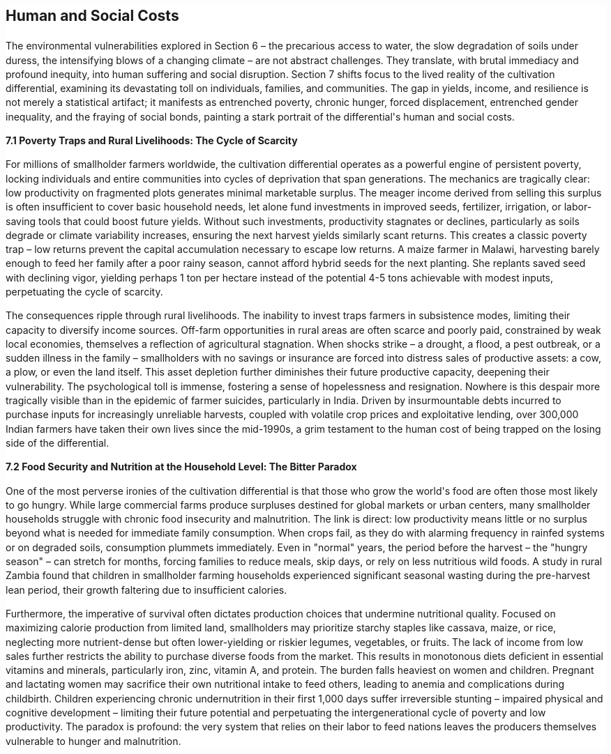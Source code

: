 ## Human and Social Costs

The environmental vulnerabilities explored in Section 6 – the precarious access to water, the slow degradation of soils under duress, the intensifying blows of a changing climate – are not abstract challenges. They translate, with brutal immediacy and profound inequity, into human suffering and social disruption. Section 7 shifts focus to the lived reality of the cultivation differential, examining its devastating toll on individuals, families, and communities. The gap in yields, income, and resilience is not merely a statistical artifact; it manifests as entrenched poverty, chronic hunger, forced displacement, entrenched gender inequality, and the fraying of social bonds, painting a stark portrait of the differential's human and social costs.

**7.1 Poverty Traps and Rural Livelihoods: The Cycle of Scarcity**

For millions of smallholder farmers worldwide, the cultivation differential operates as a powerful engine of persistent poverty, locking individuals and entire communities into cycles of deprivation that span generations. The mechanics are tragically clear: low productivity on fragmented plots generates minimal marketable surplus. The meager income derived from selling this surplus is often insufficient to cover basic household needs, let alone fund investments in improved seeds, fertilizer, irrigation, or labor-saving tools that could boost future yields. Without such investments, productivity stagnates or declines, particularly as soils degrade or climate variability increases, ensuring the next harvest yields similarly scant returns. This creates a classic poverty trap – low returns prevent the capital accumulation necessary to escape low returns. A maize farmer in Malawi, harvesting barely enough to feed her family after a poor rainy season, cannot afford hybrid seeds for the next planting. She replants saved seed with declining vigor, yielding perhaps 1 ton per hectare instead of the potential 4-5 tons achievable with modest inputs, perpetuating the cycle of scarcity.

The consequences ripple through rural livelihoods. The inability to invest traps farmers in subsistence modes, limiting their capacity to diversify income sources. Off-farm opportunities in rural areas are often scarce and poorly paid, constrained by weak local economies, themselves a reflection of agricultural stagnation. When shocks strike – a drought, a flood, a pest outbreak, or a sudden illness in the family – smallholders with no savings or insurance are forced into distress sales of productive assets: a cow, a plow, or even the land itself. This asset depletion further diminishes their future productive capacity, deepening their vulnerability. The psychological toll is immense, fostering a sense of hopelessness and resignation. Nowhere is this despair more tragically visible than in the epidemic of farmer suicides, particularly in India. Driven by insurmountable debts incurred to purchase inputs for increasingly unreliable harvests, coupled with volatile crop prices and exploitative lending, over 300,000 Indian farmers have taken their own lives since the mid-1990s, a grim testament to the human cost of being trapped on the losing side of the differential.

**7.2 Food Security and Nutrition at the Household Level: The Bitter Paradox**

One of the most perverse ironies of the cultivation differential is that those who grow the world's food are often those most likely to go hungry. While large commercial farms produce surpluses destined for global markets or urban centers, many smallholder households struggle with chronic food insecurity and malnutrition. The link is direct: low productivity means little or no surplus beyond what is needed for immediate family consumption. When crops fail, as they do with alarming frequency in rainfed systems or on degraded soils, consumption plummets immediately. Even in "normal" years, the period before the harvest – the "hungry season" – can stretch for months, forcing families to reduce meals, skip days, or rely on less nutritious wild foods. A study in rural Zambia found that children in smallholder farming households experienced significant seasonal wasting during the pre-harvest lean period, their growth faltering due to insufficient calories.

Furthermore, the imperative of survival often dictates production choices that undermine nutritional quality. Focused on maximizing calorie production from limited land, smallholders may prioritize starchy staples like cassava, maize, or rice, neglecting more nutrient-dense but often lower-yielding or riskier legumes, vegetables, or fruits. The lack of income from low sales further restricts the ability to purchase diverse foods from the market. This results in monotonous diets deficient in essential vitamins and minerals, particularly iron, zinc, vitamin A, and protein. The burden falls heaviest on women and children. Pregnant and lactating women may sacrifice their own nutritional intake to feed others, leading to anemia and complications during childbirth. Children experiencing chronic undernutrition in their first 1,000 days suffer irreversible stunting – impaired physical and cognitive development – limiting their future potential and perpetuating the intergenerational cycle of poverty and low productivity. The paradox is profound: the very system that relies on their labor to feed nations leaves the producers themselves vulnerable to hunger and malnutrition.
